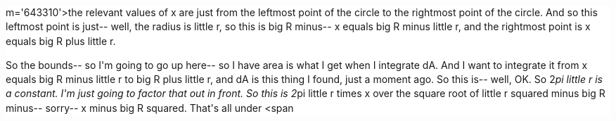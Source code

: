   m='643310'>the</span> <span m='644420'>relevant</span> <span
  m='644900'>values</span> <span m='645200'>of x</span> <span
  m='645470'>are</span> <span m='645540'>just</span> <span
  m='645720'>from</span> <span m='646100'>the</span> <span
  m='646220'>leftmost</span> <span m='646770'>point</span> <span
  m='646980'>of</span> <span m='647050'>the</span> <span
  m='647140'>circle</span> <span m='647930'>to</span> <span
  m='648060'>the</span> <span m='648140'>rightmost</span> <span m='648580'>point
  of</span> <span m='648810'>the</span> <span m='648900'>circle.</span> <span
  m='649770'>And</span> <span m='649920'>so</span> <span m='650010'>this</span>
  <span m='650150'>leftmost</span> <span m='650640'>point</span> <span
  m='650940'>is</span> <span m='651120'>just--</span> <span
  m='651370'>well,</span> <span m='651640'>the</span> <span
  m='651750'>radius</span> <span m='652090'>is</span> <span
  m='652200'>little</span> <span m='652450'>r,</span> <span m='652640'>so</span>
  <span m='652750'>this</span> <span m='652910'>is</span> <span m='653460'>big
  R</span> <span m='653790'>minus--</span> <span m='654160'>x equals</span>
  <span m='654740'>big</span> <span m='654920'>R</span> <span
  m='655050'>minus</span> <span m='655350'>little</span> <span
  m='655600'>r,</span> <span m='656280'>and</span> <span m='656610'>the</span>
  <span m='656670'>rightmost</span> <span m='657010'>point</span> <span
  m='657190'>is x</span> <span m='657500'>equals</span> <span
  m='658270'>big</span> <span m='658450'>R</span> <span m='658880'>plus</span>
  <span m='659180'>little</span> <span m='659490'>r.</span> </p><p><span
  m='660520'>So</span> <span m='661530'>the</span> <span
  m='661630'>bounds--</span> <span m='663390'>so</span> <span
  m='663560'>I'm</span> <span m='663660'>going to</span> <span
  m='664220'>go</span> <span m='664390'>up</span> <span m='664510'>here--</span>
  <span m='665890'>so I have</span> <span m='666390'>area</span> <span
  m='667130'>is</span> <span m='667280'>what</span> <span m='667430'>I</span>
  <span m='667490'>get</span> <span m='667680'>when</span> <span
  m='667810'>I</span> <span m='667880'>integrate</span> <span
  m='669060'>dA.</span> <span m='669645'>And</span> <span m='669960'>I want
  to</span> <span m='670360'>integrate</span> <span m='670640'>it</span> <span
  m='671340'>from</span> <span m='671700'>x</span> <span
  m='671950'>equals</span> <span m='673140'>big</span> <span m='673390'>R</span>
  <span m='674000'>minus</span> <span m='674480'>little</span> <span
  m='674720'>r</span> <span m='675392'>to</span> <span m='675730'>big</span>
  <span m='676050'>R</span> <span m='676780'>plus</span> <span
  m='677070'>little</span> <span m='677290'>r,</span> <span
  m='677420'>and</span> <span m='677660'>dA</span> <span m='678340'>is</span>
  <span m='678570'>this</span> <span m='679100'>thing</span> <span
  m='679320'>I</span> <span m='679430'>found,</span> <span
  m='679790'>just</span> <span m='680380'>a</span> <span
  m='680430'>moment</span> <span m='680700'>ago.</span> <span
  m='680840'>So</span> <span m='680990'>this</span> <span m='681140'>is--</span>
  <span m='682140'>well,</span> <span m='682430'>OK.</span> <span
  m='682660'>So</span> <span m='683460'>2*pi</span> <span
  m='684700'>little</span> <span m='685090'>r</span> <span m='685850'>is</span>
  <span m='687310'>a</span> <span m='687370'>constant.</span> <span
  m='687970'>I'm</span> <span m='688130'>just</span> <span m='688300'>going
  to</span> <span m='688810'>factor</span> <span m='689250'>that</span> <span
  m='689440'>out</span> <span m='689580'>in</span> <span
  m='689690'>front.</span> <span m='690350'>So this is</span> <span
  m='691244'>2*pi</span> <span m='692760'>little</span> <span
  m='693060'>r</span> <span m='694110'>times</span> <span m='697130'>x</span>
  <span m='697830'>over</span> <span m='698590'>the</span> <span
  m='698970'>square root</span> <span m='699490'>of</span> <span
  m='699620'>little</span> <span m='699890'>r</span> <span
  m='700140'>squared</span> <span m='700700'>minus</span> <span m='702250'>big
  R</span> <span m='702740'>minus--</span> <span m='704320'>sorry--</span> <span
  m='707115'>x</span> <span m='707600'>minus</span> <span m='708010'>big</span>
  <span m='708330'>R</span> <span m='709510'>squared.</span> <span
  m='711130'>That's all</span> <span m='711520'>under</span> <span
